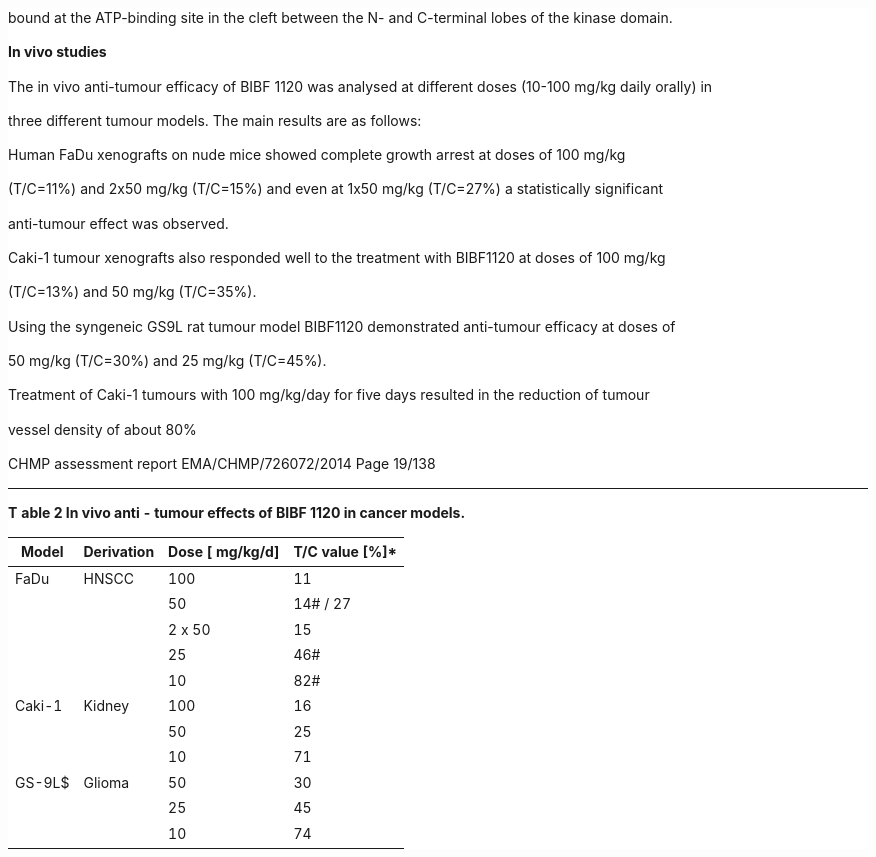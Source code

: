 bound at the ATP-binding site in the cleft between the N- and C-terminal lobes of the kinase domain.

**In vivo studies**

The in vivo anti-tumour efficacy of BIBF 1120 was analysed at different doses (10-100 mg/kg daily orally) in

three different tumour models. The main results are as follows:

  Human FaDu xenografts on nude mice showed complete growth arrest at doses of 100 mg/kg

(T/C=11%) and 2x50 mg/kg (T/C=15%) and even at 1x50 mg/kg (T/C=27%) a statistically significant

anti-tumour effect was observed.

  Caki-1 tumour xenografts also responded well to the treatment with BIBF1120 at doses of 100 mg/kg

(T/C=13%) and 50 mg/kg (T/C=35%).

  Using the syngeneic GS9L rat tumour model BIBF1120 demonstrated anti-tumour efficacy at doses of

50 mg/kg (T/C=30%) and 25 mg/kg (T/C=45%).

  Treatment of Caki-1 tumours with 100 mg/kg/day for five days resulted in the reduction of tumour

vessel density of about 80%

CHMP assessment report
EMA/CHMP/726072/2014 Page 19/138


-----

**T** **able 2 In vivo anti** **-** **tumour effects of BIBF 1120 in cancer models.**

|Model|Derivation|Dose [ mg/kg/d]|T/C value [%]*|
|---|---|---|---|
|FaDu|HNSCC|100|11|
|||50|14# / 27|
|||2 x 50|15|
|||25|46#|
|||10|82#|
|Caki-1|Kidney|100|16|
|||50|25|
|||10|71|
|GS-9L$|Glioma|50|30|
|||25|45|
|||10|74|


